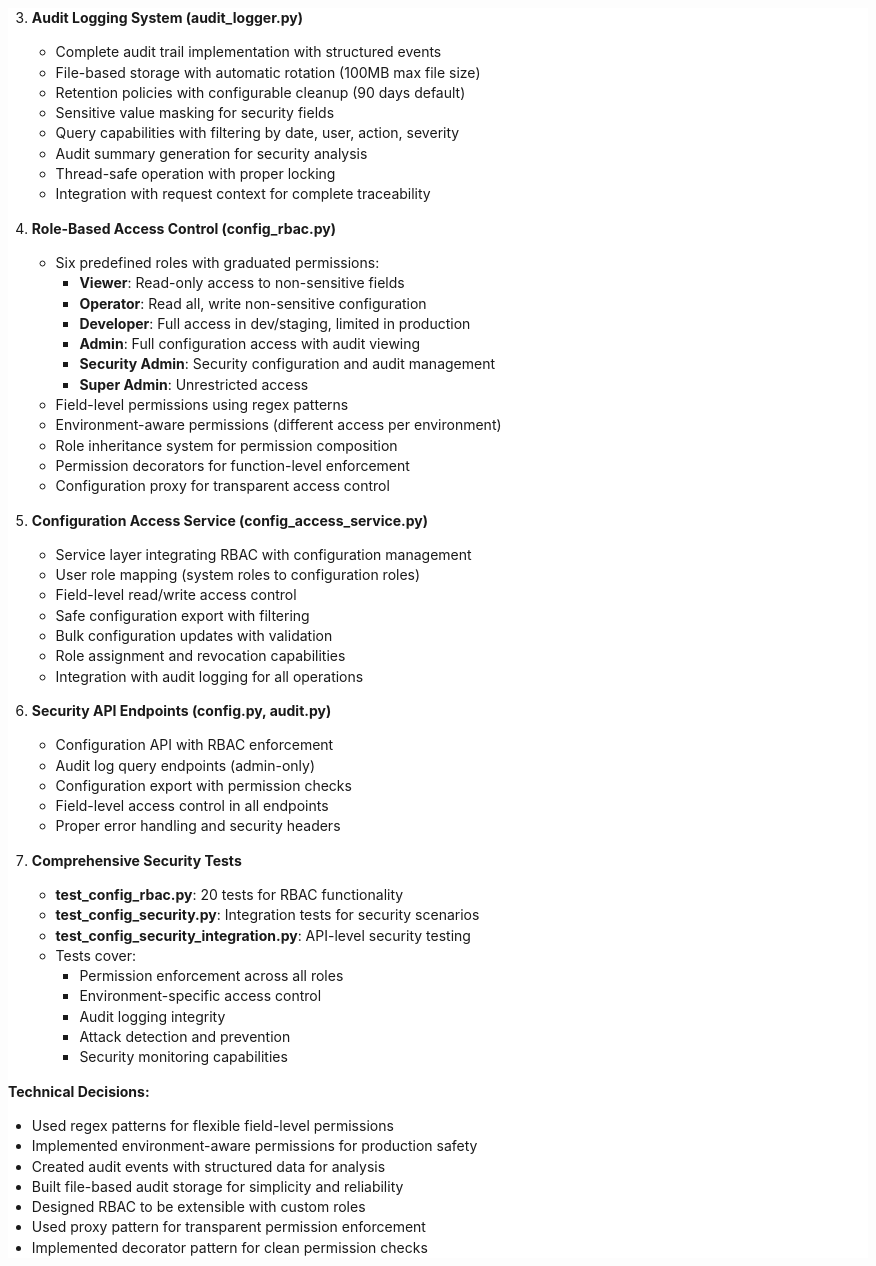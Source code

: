 3. **Audit Logging System (audit_logger.py)**
   - Complete audit trail implementation with structured events
   - File-based storage with automatic rotation (100MB max file size)
   - Retention policies with configurable cleanup (90 days default)
   - Sensitive value masking for security fields
   - Query capabilities with filtering by date, user, action, severity
   - Audit summary generation for security analysis
   - Thread-safe operation with proper locking
   - Integration with request context for complete traceability

4. **Role-Based Access Control (config_rbac.py)**
   - Six predefined roles with graduated permissions:
     - **Viewer**: Read-only access to non-sensitive fields
     - **Operator**: Read all, write non-sensitive configuration
     - **Developer**: Full access in dev/staging, limited in production
     - **Admin**: Full configuration access with audit viewing
     - **Security Admin**: Security configuration and audit management
     - **Super Admin**: Unrestricted access
   - Field-level permissions using regex patterns
   - Environment-aware permissions (different access per environment)
   - Role inheritance system for permission composition
   - Permission decorators for function-level enforcement
   - Configuration proxy for transparent access control

5. **Configuration Access Service (config_access_service.py)**
   - Service layer integrating RBAC with configuration management
   - User role mapping (system roles to configuration roles)
   - Field-level read/write access control
   - Safe configuration export with filtering
   - Bulk configuration updates with validation
   - Role assignment and revocation capabilities
   - Integration with audit logging for all operations

6. **Security API Endpoints (config.py, audit.py)**
   - Configuration API with RBAC enforcement
   - Audit log query endpoints (admin-only)
   - Configuration export with permission checks
   - Field-level access control in all endpoints
   - Proper error handling and security headers

7. **Comprehensive Security Tests**
   - **test_config_rbac.py**: 20 tests for RBAC functionality
   - **test_config_security.py**: Integration tests for security scenarios
   - **test_config_security_integration.py**: API-level security testing
   - Tests cover:
     - Permission enforcement across all roles
     - Environment-specific access control
     - Audit logging integrity
     - Attack detection and prevention
     - Security monitoring capabilities

**Technical Decisions:**
- Used regex patterns for flexible field-level permissions
- Implemented environment-aware permissions for production safety
- Created audit events with structured data for analysis
- Built file-based audit storage for simplicity and reliability
- Designed RBAC to be extensible with custom roles
- Used proxy pattern for transparent permission enforcement
- Implemented decorator pattern for clean permission checks
